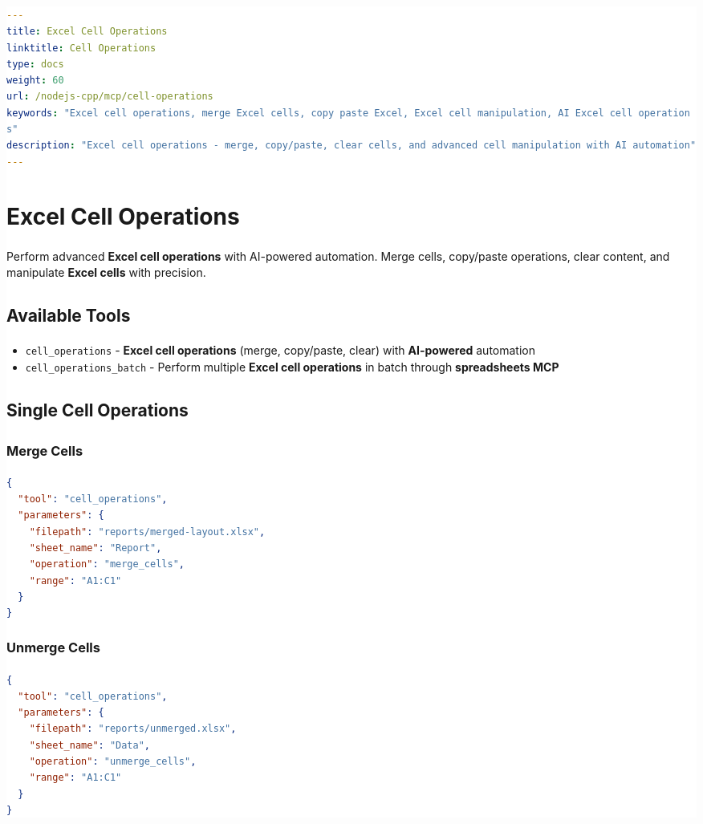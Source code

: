 ```yaml
---
title: Excel Cell Operations
linktitle: Cell Operations
type: docs
weight: 60
url: /nodejs-cpp/mcp/cell-operations
keywords: "Excel cell operations, merge Excel cells, copy paste Excel, Excel cell manipulation, AI Excel cell operations"
description: "Excel cell operations - merge, copy/paste, clear cells, and advanced cell manipulation with AI automation"
---
```


# Excel Cell Operations

Perform advanced **Excel cell operations** with AI-powered automation. Merge cells, copy/paste operations, clear content, and manipulate **Excel cells** with precision.

## Available Tools

- `cell_operations` - **Excel cell operations** (merge, copy/paste, clear) with **AI-powered** automation
- `cell_operations_batch` - Perform multiple **Excel cell operations** in batch through **spreadsheets MCP**

## Single Cell Operations

### Merge Cells
```json
{
  "tool": "cell_operations",
  "parameters": {
    "filepath": "reports/merged-layout.xlsx",
    "sheet_name": "Report",
    "operation": "merge_cells",
    "range": "A1:C1"
  }
}
```

### Unmerge Cells
```json
{
  "tool": "cell_operations",
  "parameters": {
    "filepath": "reports/unmerged.xlsx",
    "sheet_name": "Data",
    "operation": "unmerge_cells",
    "range": "A1:C1"
  }
}
```
